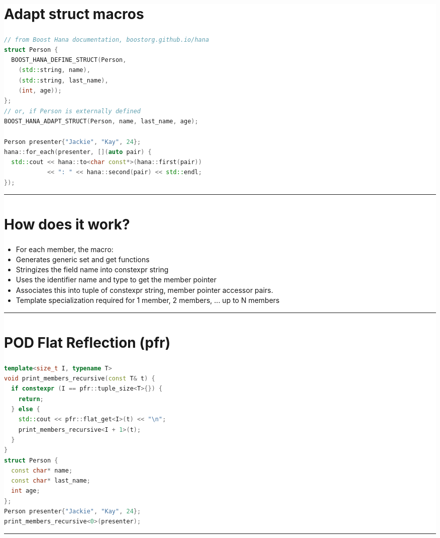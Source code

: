 # Adapt struct macros
```c++
// from Boost Hana documentation, boostorg.github.io/hana
struct Person {
  BOOST_HANA_DEFINE_STRUCT(Person,
    (std::string, name),
    (std::string, last_name),
    (int, age));
};
// or, if Person is externally defined
BOOST_HANA_ADAPT_STRUCT(Person, name, last_name, age);

Person presenter{"Jackie", "Kay", 24};
hana::for_each(presenter, [](auto pair) {
  std::cout << hana::to<char const*>(hana::first(pair))
            << ": " << hana::second(pair) << std::endl;
});
```
---

# How does it work?
- For each member, the macro:
- Generates generic set and get functions
- Stringizes the field name into constexpr string
- Uses the identifier name and type to get the member pointer
- Associates this into tuple of constexpr string, member pointer accessor pairs.
- Template specialization required for 1 member, 2 members, ... up to N members

---
# POD Flat Reflection (pfr)

```c++
template<size_t I, typename T>
void print_members_recursive(const T& t) {
  if constexpr (I == pfr::tuple_size<T>{}) {
    return;
  } else {
    std::cout << pfr::flat_get<I>(t) << "\n";
    print_members_recursive<I + 1>(t);
  }
}
struct Person {
  const char* name;
  const char* last_name;
  int age;
};
Person presenter{"Jackie", "Kay", 24};
print_members_recursive<0>(presenter);
```

---